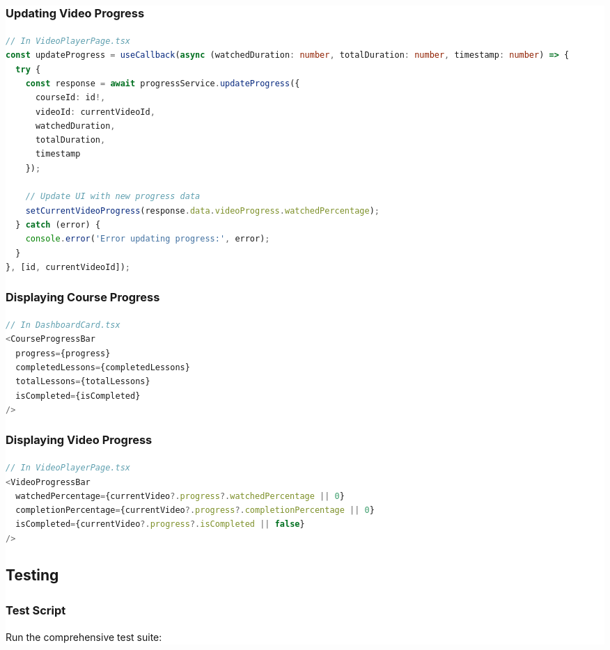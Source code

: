 ### Updating Video Progress

```typescript
// In VideoPlayerPage.tsx
const updateProgress = useCallback(async (watchedDuration: number, totalDuration: number, timestamp: number) => {
  try {
    const response = await progressService.updateProgress({
      courseId: id!,
      videoId: currentVideoId,
      watchedDuration,
      totalDuration,
      timestamp
    });
    
    // Update UI with new progress data
    setCurrentVideoProgress(response.data.videoProgress.watchedPercentage);
  } catch (error) {
    console.error('Error updating progress:', error);
  }
}, [id, currentVideoId]);
```

### Displaying Course Progress

```typescript
// In DashboardCard.tsx
<CourseProgressBar
  progress={progress}
  completedLessons={completedLessons}
  totalLessons={totalLessons}
  isCompleted={isCompleted}
/>
```

### Displaying Video Progress

```typescript
// In VideoPlayerPage.tsx
<VideoProgressBar
  watchedPercentage={currentVideo?.progress?.watchedPercentage || 0}
  completionPercentage={currentVideo?.progress?.completionPercentage || 0}
  isCompleted={currentVideo?.progress?.isCompleted || false}
/>
```

## Testing

### Test Script

Run the comprehensive test suite:
